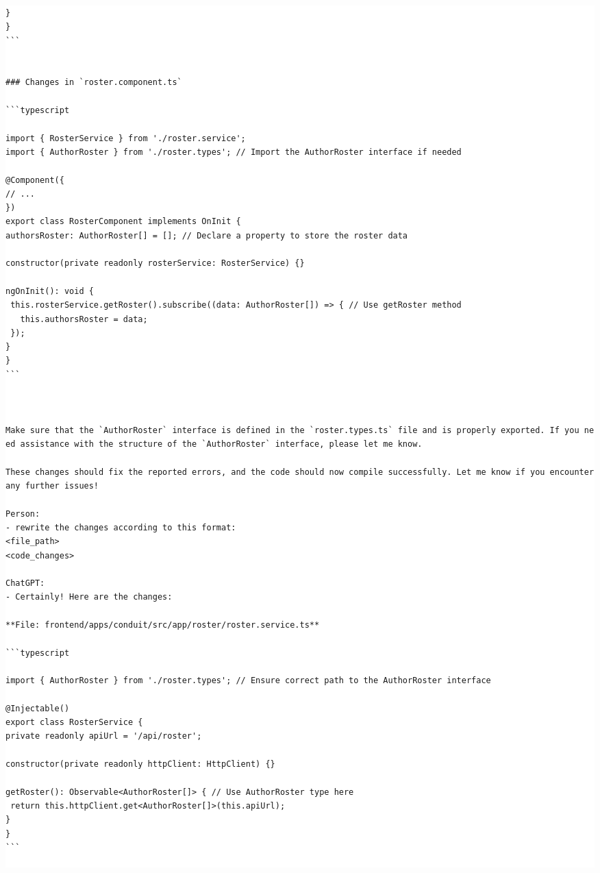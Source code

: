    ~~~~~
  }
}
```


### Changes in `roster.component.ts`

```typescript

import { RosterService } from './roster.service';
import { AuthorRoster } from './roster.types'; // Import the AuthorRoster interface if needed

@Component({
  // ...
})
export class RosterComponent implements OnInit {
  authorsRoster: AuthorRoster[] = []; // Declare a property to store the roster data

  constructor(private readonly rosterService: RosterService) {}

  ngOnInit(): void {
    this.rosterService.getRoster().subscribe((data: AuthorRoster[]) => { // Use getRoster method
      this.authorsRoster = data;
    });
  }
}
```



Make sure that the `AuthorRoster` interface is defined in the `roster.types.ts` file and is properly exported. If you need assistance with the structure of the `AuthorRoster` interface, please let me know.

These changes should fix the reported errors, and the code should now compile successfully. Let me know if you encounter any further issues!

Person: 
- rewrite the changes according to this format:
<file_path>
<code_changes>

ChatGPT: 
- Certainly! Here are the changes:

**File: frontend/apps/conduit/src/app/roster/roster.service.ts** 

```typescript

import { AuthorRoster } from './roster.types'; // Ensure correct path to the AuthorRoster interface

@Injectable()
export class RosterService {
  private readonly apiUrl = '/api/roster';

  constructor(private readonly httpClient: HttpClient) {}

  getRoster(): Observable<AuthorRoster[]> { // Use AuthorRoster type here
    return this.httpClient.get<AuthorRoster[]>(this.apiUrl);
  }
}
```


   ~~~~~